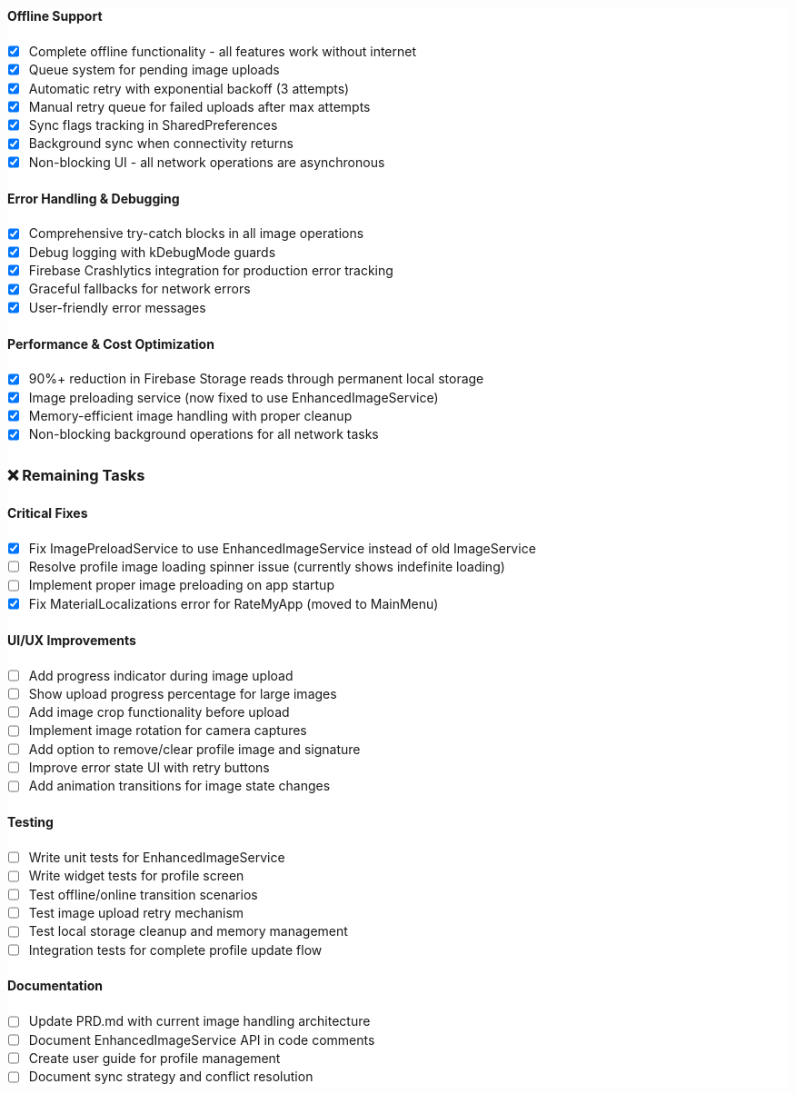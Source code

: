 #### Offline Support
- [x] Complete offline functionality - all features work without internet
- [x] Queue system for pending image uploads
- [x] Automatic retry with exponential backoff (3 attempts)
- [x] Manual retry queue for failed uploads after max attempts
- [x] Sync flags tracking in SharedPreferences
- [x] Background sync when connectivity returns
- [x] Non-blocking UI - all network operations are asynchronous

#### Error Handling & Debugging
- [x] Comprehensive try-catch blocks in all image operations
- [x] Debug logging with kDebugMode guards
- [x] Firebase Crashlytics integration for production error tracking
- [x] Graceful fallbacks for network errors
- [x] User-friendly error messages

#### Performance & Cost Optimization
- [x] 90%+ reduction in Firebase Storage reads through permanent local storage
- [x] Image preloading service (now fixed to use EnhancedImageService)
- [x] Memory-efficient image handling with proper cleanup
- [x] Non-blocking background operations for all network tasks

### ❌ Remaining Tasks

#### Critical Fixes
- [x] Fix ImagePreloadService to use EnhancedImageService instead of old ImageService
- [ ] Resolve profile image loading spinner issue (currently shows indefinite loading)
- [ ] Implement proper image preloading on app startup
- [x] Fix MaterialLocalizations error for RateMyApp (moved to MainMenu)

#### UI/UX Improvements
- [ ] Add progress indicator during image upload
- [ ] Show upload progress percentage for large images
- [ ] Add image crop functionality before upload
- [ ] Implement image rotation for camera captures
- [ ] Add option to remove/clear profile image and signature
- [ ] Improve error state UI with retry buttons
- [ ] Add animation transitions for image state changes

#### Testing
- [ ] Write unit tests for EnhancedImageService
- [ ] Write widget tests for profile screen
- [ ] Test offline/online transition scenarios
- [ ] Test image upload retry mechanism
- [ ] Test local storage cleanup and memory management
- [ ] Integration tests for complete profile update flow

#### Documentation
- [ ] Update PRD.md with current image handling architecture
- [ ] Document EnhancedImageService API in code comments
- [ ] Create user guide for profile management
- [ ] Document sync strategy and conflict resolution
